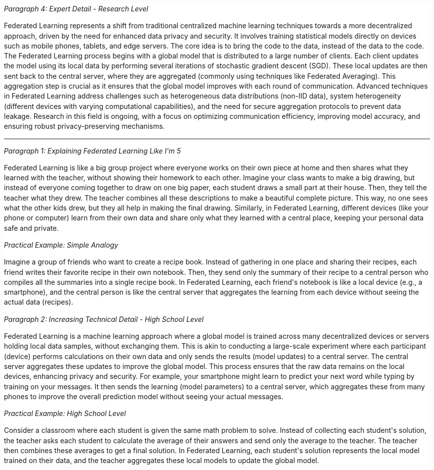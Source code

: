 *Paragraph 4: Expert Detail - Research Level*

Federated Learning represents a shift from traditional centralized machine learning techniques towards a more decentralized approach, driven by the need for enhanced data privacy and security. It involves training statistical models directly on devices such as mobile phones, tablets, and edge servers. The core idea is to bring the code to the data, instead of the data to the code. The Federated Learning process begins with a global model that is distributed to a large number of clients. Each client updates the model using its local data by performing several iterations of stochastic gradient descent (SGD). These local updates are then sent back to the central server, where they are aggregated (commonly using techniques like Federated Averaging). This aggregation step is crucial as it ensures that the global model improves with each round of communication. Advanced techniques in Federated Learning address challenges such as heterogeneous data distributions (non-IID data), system heterogeneity (different devices with varying computational capabilities), and the need for secure aggregation protocols to prevent data leakage. Research in this field is ongoing, with a focus on optimizing communication efficiency, improving model accuracy, and ensuring robust privacy-preserving mechanisms.

---

*Paragraph 1: Explaining Federated Learning Like I'm 5*

Federated Learning is like a big group project where everyone works on their own piece at home and then shares what they learned with the teacher, without showing their homework to each other. Imagine your class wants to make a big drawing, but instead of everyone coming together to draw on one big paper, each student draws a small part at their house. Then, they tell the teacher what they drew. The teacher combines all these descriptions to make a beautiful complete picture. This way, no one sees what the other kids drew, but they all help in making the final drawing. Similarly, in Federated Learning, different devices (like your phone or computer) learn from their own data and share only what they learned with a central place, keeping your personal data safe and private.

*Practical Example: Simple Analogy*

Imagine a group of friends who want to create a recipe book. Instead of gathering in one place and sharing their recipes, each friend writes their favorite recipe in their own notebook. Then, they send only the summary of their recipe to a central person who compiles all the summaries into a single recipe book. In Federated Learning, each friend's notebook is like a local device (e.g., a smartphone), and the central person is like the central server that aggregates the learning from each device without seeing the actual data (recipes).

*Paragraph 2: Increasing Technical Detail - High School Level*

Federated Learning is a machine learning approach where a global model is trained across many decentralized devices or servers holding local data samples, without exchanging them. This is akin to conducting a large-scale experiment where each participant (device) performs calculations on their own data and only sends the results (model updates) to a central server. The central server aggregates these updates to improve the global model. This process ensures that the raw data remains on the local devices, enhancing privacy and security. For example, your smartphone might learn to predict your next word while typing by training on your messages. It then sends the learning (model parameters) to a central server, which aggregates these from many phones to improve the overall prediction model without seeing your actual messages.

*Practical Example: High School Level*

Consider a classroom where each student is given the same math problem to solve. Instead of collecting each student's solution, the teacher asks each student to calculate the average of their answers and send only the average to the teacher. The teacher then combines these averages to get a final solution. In Federated Learning, each student's solution represents the local model trained on their data, and the teacher aggregates these local models to update the global model.
